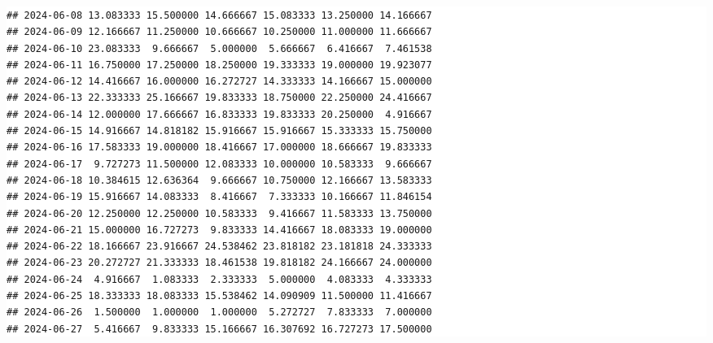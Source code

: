     ## 2024-06-08 13.083333 15.500000 14.666667 15.083333 13.250000 14.166667
    ## 2024-06-09 12.166667 11.250000 10.666667 10.250000 11.000000 11.666667
    ## 2024-06-10 23.083333  9.666667  5.000000  5.666667  6.416667  7.461538
    ## 2024-06-11 16.750000 17.250000 18.250000 19.333333 19.000000 19.923077
    ## 2024-06-12 14.416667 16.000000 16.272727 14.333333 14.166667 15.000000
    ## 2024-06-13 22.333333 25.166667 19.833333 18.750000 22.250000 24.416667
    ## 2024-06-14 12.000000 17.666667 16.833333 19.833333 20.250000  4.916667
    ## 2024-06-15 14.916667 14.818182 15.916667 15.916667 15.333333 15.750000
    ## 2024-06-16 17.583333 19.000000 18.416667 17.000000 18.666667 19.833333
    ## 2024-06-17  9.727273 11.500000 12.083333 10.000000 10.583333  9.666667
    ## 2024-06-18 10.384615 12.636364  9.666667 10.750000 12.166667 13.583333
    ## 2024-06-19 15.916667 14.083333  8.416667  7.333333 10.166667 11.846154
    ## 2024-06-20 12.250000 12.250000 10.583333  9.416667 11.583333 13.750000
    ## 2024-06-21 15.000000 16.727273  9.833333 14.416667 18.083333 19.000000
    ## 2024-06-22 18.166667 23.916667 24.538462 23.818182 23.181818 24.333333
    ## 2024-06-23 20.272727 21.333333 18.461538 19.818182 24.166667 24.000000
    ## 2024-06-24  4.916667  1.083333  2.333333  5.000000  4.083333  4.333333
    ## 2024-06-25 18.333333 18.083333 15.538462 14.090909 11.500000 11.416667
    ## 2024-06-26  1.500000  1.000000  1.000000  5.272727  7.833333  7.000000
    ## 2024-06-27  5.416667  9.833333 15.166667 16.307692 16.727273 17.500000
